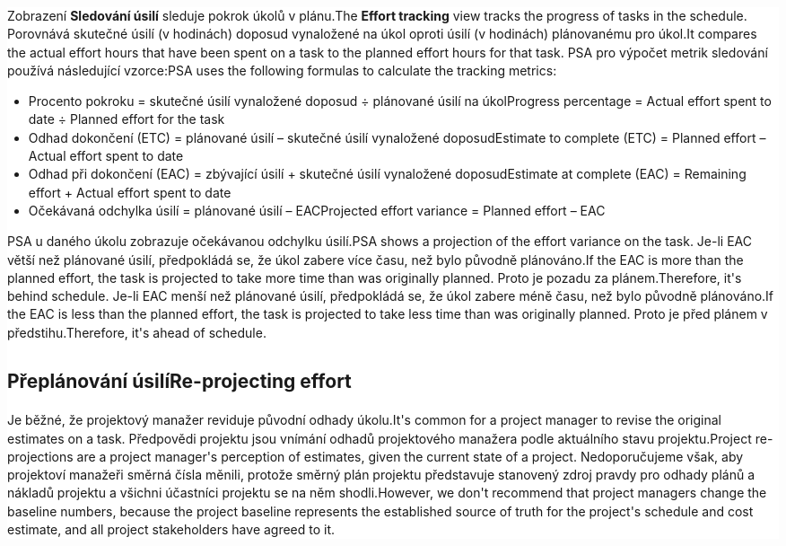 <span data-ttu-id="695b7-108">Zobrazení **Sledování úsilí** sleduje pokrok úkolů v plánu.</span><span class="sxs-lookup"><span data-stu-id="695b7-108">The **Effort tracking** view tracks the progress of tasks in the schedule.</span></span> <span data-ttu-id="695b7-109">Porovnává skutečné úsilí (v hodinách) doposud vynaložené na úkol oproti úsilí (v hodinách) plánovanému pro úkol.</span><span class="sxs-lookup"><span data-stu-id="695b7-109">It compares the actual effort hours that have been spent on a task to the planned effort hours for that task.</span></span> <span data-ttu-id="695b7-110">PSA pro výpočet metrik sledování používá následující vzorce:</span><span class="sxs-lookup"><span data-stu-id="695b7-110">PSA uses the following formulas to calculate the tracking metrics:</span></span>

- <span data-ttu-id="695b7-111">Procento pokroku = skutečné úsilí vynaložené doposud ÷ plánované úsilí na úkol</span><span class="sxs-lookup"><span data-stu-id="695b7-111">Progress percentage = Actual effort spent to date ÷ Planned effort for the task</span></span> 
- <span data-ttu-id="695b7-112">Odhad dokončení (ETC) = plánované úsilí – skutečné úsilí vynaložené doposud</span><span class="sxs-lookup"><span data-stu-id="695b7-112">Estimate to complete (ETC) = Planned effort – Actual effort spent to date</span></span> 
- <span data-ttu-id="695b7-113">Odhad při dokončení (EAC) = zbývající úsilí + skutečné úsilí vynaložené doposud</span><span class="sxs-lookup"><span data-stu-id="695b7-113">Estimate at complete (EAC) = Remaining effort + Actual effort spent to date</span></span> 
- <span data-ttu-id="695b7-114">Očekávaná odchylka úsilí = plánované úsilí – EAC</span><span class="sxs-lookup"><span data-stu-id="695b7-114">Projected effort variance = Planned effort – EAC</span></span>

<span data-ttu-id="695b7-115">PSA u daného úkolu zobrazuje očekávanou odchylku úsilí.</span><span class="sxs-lookup"><span data-stu-id="695b7-115">PSA shows a projection of the effort variance on the task.</span></span> <span data-ttu-id="695b7-116">Je-li EAC větší než plánované úsilí, předpokládá se, že úkol zabere více času, než bylo původně plánováno.</span><span class="sxs-lookup"><span data-stu-id="695b7-116">If the EAC is more than the planned effort, the task is projected to take more time than was originally planned.</span></span> <span data-ttu-id="695b7-117">Proto je pozadu za plánem.</span><span class="sxs-lookup"><span data-stu-id="695b7-117">Therefore, it's behind schedule.</span></span> <span data-ttu-id="695b7-118">Je-li EAC menší než plánované úsilí, předpokládá se, že úkol zabere méně času, než bylo původně plánováno.</span><span class="sxs-lookup"><span data-stu-id="695b7-118">If the EAC is less than the planned effort, the task is projected to take less time than was originally planned.</span></span> <span data-ttu-id="695b7-119">Proto je před plánem v předstihu.</span><span class="sxs-lookup"><span data-stu-id="695b7-119">Therefore, it's ahead of schedule.</span></span>

## <a name="re-projecting-effort"></a><span data-ttu-id="695b7-120">Přeplánování úsilí</span><span class="sxs-lookup"><span data-stu-id="695b7-120">Re-projecting effort</span></span>

<span data-ttu-id="695b7-121">Je běžné, že projektový manažer reviduje původní odhady úkolu.</span><span class="sxs-lookup"><span data-stu-id="695b7-121">It's common for a project manager to revise the original estimates on a task.</span></span> <span data-ttu-id="695b7-122">Předpovědi projektu jsou vnímání odhadů projektového manažera podle aktuálního stavu projektu.</span><span class="sxs-lookup"><span data-stu-id="695b7-122">Project re-projections are a project manager's perception of estimates, given the current state of a project.</span></span> <span data-ttu-id="695b7-123">Nedoporučujeme však, aby projektoví manažeři směrná čísla měnili, protože směrný plán projektu představuje stanovený zdroj pravdy pro odhady plánů a nákladů projektu a všichni účastníci projektu se na něm shodli.</span><span class="sxs-lookup"><span data-stu-id="695b7-123">However, we don't recommend that project managers change the baseline numbers, because the project baseline represents the established source of truth for the project's schedule and cost estimate, and all project stakeholders have agreed to it.</span></span>
